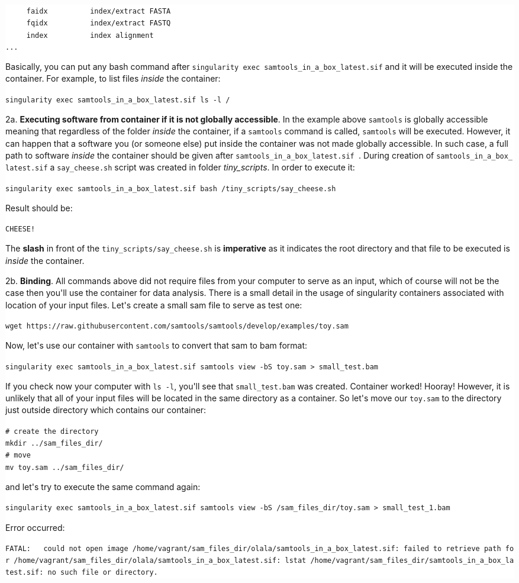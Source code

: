 ```
     faidx          index/extract FASTA
     fqidx          index/extract FASTQ
     index          index alignment
...
```
Basically, you can put any bash command after `singularity exec samtools_in_a_box_latest.sif` and it will be executed inside the container. For example, to list files _inside_ the container:
```
singularity exec samtools_in_a_box_latest.sif ls -l /
```
2a. **Executing software from container if it is not globally accessible**. In the example above `samtools` is globally accessible meaning that regardless of the folder _inside_ the container, if a `samtools` command is called, `samtools` will be executed. However, it can happen that a software you (or someone else) put inside the container was not made globally accessible. In such case, a full path to software _inside_ the container should be given after `samtools_in_a_box_latest.sif `. During creation of `samtools_in_a_box_latest.sif` a `say_cheese.sh` script was created in folder _tiny_scripts_. In order to execute it:
```
singularity exec samtools_in_a_box_latest.sif bash /tiny_scripts/say_cheese.sh
```
Result should be:
```
CHEESE!
```
The **slash** in front of the `tiny_scripts/say_cheese.sh` is **imperative** as it indicates the root directory and that file to be executed is _inside_ the container.

2b. **Binding**. All commands above did not require files from your computer to serve as an input, which of course will not be the case then you'll use the container for data analysis. There is a small detail in the usage of singularity containers associated with location of your input files. Let's create a small sam file to serve as test one:
```
wget https://raw.githubusercontent.com/samtools/samtools/develop/examples/toy.sam
```
Now, let's use our container with `samtools` to convert that sam to bam format:
```
singularity exec samtools_in_a_box_latest.sif samtools view -bS toy.sam > small_test.bam
```
If you check now your computer with `ls -l`, you'll see that `small_test.bam` was created. Container worked! Hooray! However, it is unlikely that all of your input files will be located in the same directory as a container. So let's move our `toy.sam` to the directory just outside directory which contains our container:
```
# create the directory
mkdir ../sam_files_dir/
# move
mv toy.sam ../sam_files_dir/
```
and let's try to execute the same command again:
```
singularity exec samtools_in_a_box_latest.sif samtools view -bS /sam_files_dir/toy.sam > small_test_1.bam
```
Error occurred:
```
FATAL:   could not open image /home/vagrant/sam_files_dir/olala/samtools_in_a_box_latest.sif: failed to retrieve path for /home/vagrant/sam_files_dir/olala/samtools_in_a_box_latest.sif: lstat /home/vagrant/sam_files_dir/samtools_in_a_box_latest.sif: no such file or directory.
```